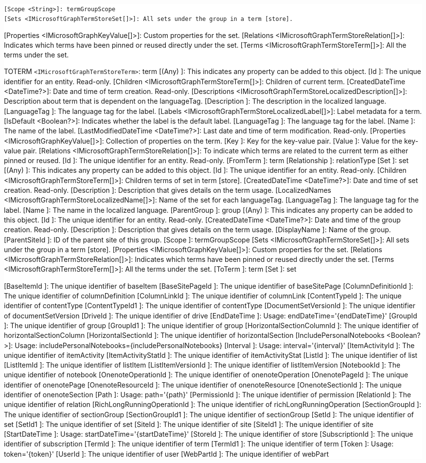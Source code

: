     [Scope <String>]: termGroupScope
    [Sets <IMicrosoftGraphTermStoreSet[]>]: All sets under the group in a term [store].
  [Properties <IMicrosoftGraphKeyValue[]>]: Custom properties for the set.
  [Relations <IMicrosoftGraphTermStoreRelation[]>]: Indicates which terms have been pinned or reused directly under the set.
  [Terms <IMicrosoftGraphTermStoreTerm[]>]: All the terms under the set.

TOTERM `<IMicrosoftGraphTermStoreTerm>`: term
  [(Any) <Object>]: This indicates any property can be added to this object.
  [Id <String>]: The unique identifier for an entity.
Read-only.
  [Children <IMicrosoftGraphTermStoreTerm[]>]: Children of current term.
  [CreatedDateTime <DateTime?>]: Date and time of term creation.
Read-only.
  [Descriptions <IMicrosoftGraphTermStoreLocalizedDescription[]>]: Description about term that is dependent on the languageTag.
    [Description <String>]: The description in the localized language.
    [LanguageTag <String>]: The language tag for the label.
  [Labels <IMicrosoftGraphTermStoreLocalizedLabel[]>]: Label metadata for a term.
    [IsDefault <Boolean?>]: Indicates whether the label is the default label.
    [LanguageTag <String>]: The language tag for the label.
    [Name <String>]: The name of the label.
  [LastModifiedDateTime <DateTime?>]: Last date and time of term modification.
Read-only.
  [Properties <IMicrosoftGraphKeyValue[]>]: Collection of properties on the term.
    [Key <String>]: Key for the key-value pair.
    [Value <String>]: Value for the key-value pair.
  [Relations <IMicrosoftGraphTermStoreRelation[]>]: To indicate which terms are related to the current term as either pinned or reused.
    [Id <String>]: The unique identifier for an entity.
Read-only.
    [FromTerm <IMicrosoftGraphTermStoreTerm>]: term
    [Relationship <String>]: relationType
    [Set <IMicrosoftGraphTermStoreSet>]: set
      [(Any) <Object>]: This indicates any property can be added to this object.
      [Id <String>]: The unique identifier for an entity.
Read-only.
      [Children <IMicrosoftGraphTermStoreTerm[]>]: Children terms of set in term [store].
      [CreatedDateTime <DateTime?>]: Date and time of set creation.
Read-only.
      [Description <String>]: Description that gives details on the term usage.
      [LocalizedNames <IMicrosoftGraphTermStoreLocalizedName[]>]: Name of the set for each languageTag.
        [LanguageTag <String>]: The language tag for the label.
        [Name <String>]: The name in the localized language.
      [ParentGroup <IMicrosoftGraphTermStoreGroup>]: group
        [(Any) <Object>]: This indicates any property can be added to this object.
        [Id <String>]: The unique identifier for an entity.
Read-only.
        [CreatedDateTime <DateTime?>]: Date and time of the group creation.
Read-only.
        [Description <String>]: Description that gives details on the term usage.
        [DisplayName <String>]: Name of the group.
        [ParentSiteId <String>]: ID of the parent site of this group.
        [Scope <String>]: termGroupScope
        [Sets <IMicrosoftGraphTermStoreSet[]>]: All sets under the group in a term [store].
      [Properties <IMicrosoftGraphKeyValue[]>]: Custom properties for the set.
      [Relations <IMicrosoftGraphTermStoreRelation[]>]: Indicates which terms have been pinned or reused directly under the set.
      [Terms <IMicrosoftGraphTermStoreTerm[]>]: All the terms under the set.
    [ToTerm <IMicrosoftGraphTermStoreTerm>]: term
  [Set <IMicrosoftGraphTermStoreSet>]: set


  [BaseItemId <String>]: The unique identifier of baseItem
  [BaseSitePageId <String>]: The unique identifier of baseSitePage
  [ColumnDefinitionId <String>]: The unique identifier of columnDefinition
  [ColumnLinkId <String>]: The unique identifier of columnLink
  [ContentTypeId <String>]: The unique identifier of contentType
  [ContentTypeId1 <String>]: The unique identifier of contentType
  [DocumentSetVersionId <String>]: The unique identifier of documentSetVersion
  [DriveId <String>]: The unique identifier of drive
  [EndDateTime <String>]: Usage: endDateTime='{endDateTime}'
  [GroupId <String>]: The unique identifier of group
  [GroupId1 <String>]: The unique identifier of group
  [HorizontalSectionColumnId <String>]: The unique identifier of horizontalSectionColumn
  [HorizontalSectionId <String>]: The unique identifier of horizontalSection
  [IncludePersonalNotebooks <Boolean?>]: Usage: includePersonalNotebooks={includePersonalNotebooks}
  [Interval <String>]: Usage: interval='{interval}'
  [ItemActivityId <String>]: The unique identifier of itemActivity
  [ItemActivityStatId <String>]: The unique identifier of itemActivityStat
  [ListId <String>]: The unique identifier of list
  [ListItemId <String>]: The unique identifier of listItem
  [ListItemVersionId <String>]: The unique identifier of listItemVersion
  [NotebookId <String>]: The unique identifier of notebook
  [OnenoteOperationId <String>]: The unique identifier of onenoteOperation
  [OnenotePageId <String>]: The unique identifier of onenotePage
  [OnenoteResourceId <String>]: The unique identifier of onenoteResource
  [OnenoteSectionId <String>]: The unique identifier of onenoteSection
  [Path <String>]: Usage: path='{path}'
  [PermissionId <String>]: The unique identifier of permission
  [RelationId <String>]: The unique identifier of relation
  [RichLongRunningOperationId <String>]: The unique identifier of richLongRunningOperation
  [SectionGroupId <String>]: The unique identifier of sectionGroup
  [SectionGroupId1 <String>]: The unique identifier of sectionGroup
  [SetId <String>]: The unique identifier of set
  [SetId1 <String>]: The unique identifier of set
  [SiteId <String>]: The unique identifier of site
  [SiteId1 <String>]: The unique identifier of site
  [StartDateTime <String>]: Usage: startDateTime='{startDateTime}'
  [StoreId <String>]: The unique identifier of store
  [SubscriptionId <String>]: The unique identifier of subscription
  [TermId <String>]: The unique identifier of term
  [TermId1 <String>]: The unique identifier of term
  [Token <String>]: Usage: token='{token}'
  [UserId <String>]: The unique identifier of user
  [WebPartId <String>]: The unique identifier of webPart
